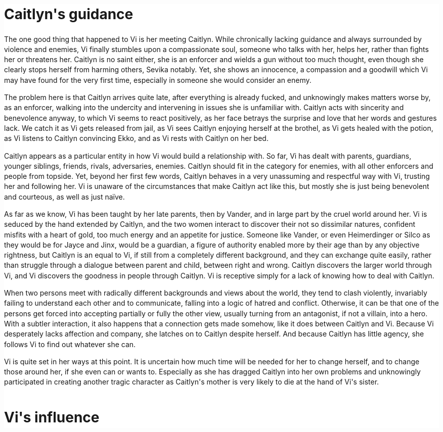 

# Caitlyn's guidance

The one good thing that happened to Vi is her meeting Caitlyn. While chronically lacking guidance and always surrounded by violence and enemies, Vi finally stumbles upon a compassionate soul, someone who talks with her, helps her, rather than fights her or threatens her. Caitlyn is no saint either, she is an enforcer and wields a gun without too much thought, even though she clearly stops herself from harming others, Sevika notably. Yet, she shows an innocence, a compassion and a goodwill which Vi may have found for the very first time, especially in someone she would consider an enemy.

The problem here is that Caitlyn arrives quite late, after everything is already fucked, and unknowingly makes matters worse by, as an enforcer, walking into the undercity and intervening in issues she is unfamiliar with. Caitlyn acts with sincerity and benevolence anyway, to which Vi seems to react positively, as her face betrays the surprise and love that her words and gestures lack. We catch it as Vi gets released from jail, as Vi sees Caitlyn enjoying herself at the brothel, as Vi gets healed with the potion, as Vi listens to Caitlyn convincing Ekko, and as Vi rests with Caitlyn on her bed.

Caitlyn appears as a particular entity in how Vi would build a relationship with. So far, Vi has dealt with parents, guardians, younger siblings, friends, rivals, adversaries, enemies. Caitlyn should fit in the category for enemies, with all other enforcers and people from topside. Yet, beyond her first few words, Caitlyn behaves in a very unassuming and respectful way with Vi, trusting her and following her. Vi is unaware of the circumstances that make Caitlyn act like this, but mostly she is just being benevolent and courteous, as well as just naïve.

As far as we know, Vi has been taught by her late parents, then by Vander, and in large part by the cruel world around her. Vi is seduced by the hand extended by Caitlyn, and the two women interact to discover their not so dissimilar natures, confident misfits with a heart of gold, too much energy and an appetite for justice. Someone like Vander, or even Heimerdinger or Silco as they would be for Jayce and Jinx, would be a guardian, a figure of authority enabled more by their age than by any objective rightness, but Caitlyn is an equal to Vi, if still from a completely different background, and they can exchange quite easily, rather than struggle through a dialogue between parent and child, between right and wrong. Caitlyn discovers the larger world through Vi, and Vi discovers the goodness in people through Caitlyn. Vi is receptive simply for a lack of knowing how to deal with Caitlyn.

When two persons meet with radically different backgrounds and views about the world, they tend to clash violently, invariably failing to understand each other and to communicate, falling into a logic of hatred and conflict. Otherwise, it can be that one of the persons get forced into accepting partially or fully the other view, usually turning from an antagonist, if not a villain, into a hero. With a subtler interaction, it also happens that a connection gets made somehow, like it does between Caitlyn and Vi. Because Vi desperately lacks affection and company, she latches on to Caitlyn despite herself. And because Caitlyn has little agency, she follows Vi to find out whatever she can.

Vi is quite set in her ways at this point. It is uncertain how much time will be needed for her to change herself, and to change those around her, if she even can or wants to. Especially as she has dragged Caitlyn into her own problems and unknowingly participated in creating another tragic character as Caitlyn's mother is very likely to die at the hand of Vi's sister.



# Vi's influence
